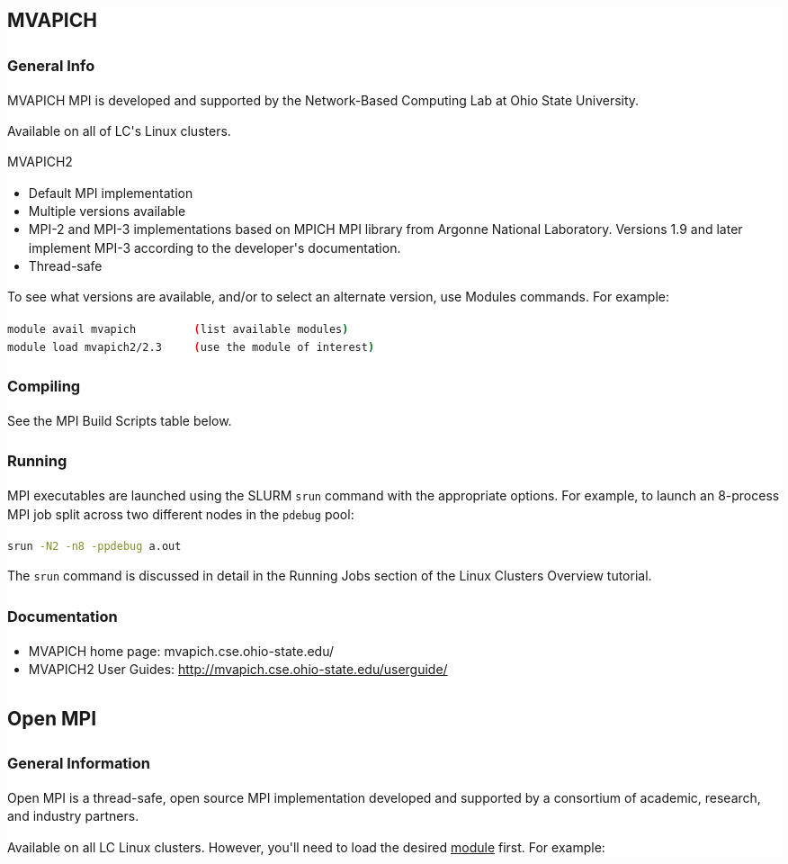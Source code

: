 ## MVAPICH

### General Info

MVAPICH MPI is developed and supported by the Network-Based Computing Lab at Ohio State University.

Available on all of LC's Linux clusters.

MVAPICH2

- Default MPI implementation
- Multiple versions available
- MPI-2 and MPI-3 implementations based on MPICH MPI library from Argonne National Laboratory. Versions 1.9 and later implement MPI-3 according to the developer's documentation.
- Thread-safe

To see what versions are available, and/or to select an alternate version, use Modules commands. For example:

```sh
module avail mvapich         (list available modules)
module load mvapich2/2.3     (use the module of interest)
```

### Compiling

See the MPI Build Scripts table below.

### Running

MPI executables are launched using the SLURM `srun` command with the appropriate options. For example, to launch an 8-process MPI job split across two different nodes in the `pdebug` pool:

```sh
srun -N2 -n8 -ppdebug a.out
```

The `srun` command is discussed in detail in the Running Jobs section of the Linux Clusters Overview tutorial.

### Documentation

- MVAPICH home page: mvapich.cse.ohio-state.edu/
- MVAPICH2 User Guides: http://mvapich.cse.ohio-state.edu/userguide/

## Open MPI

### General Information

Open MPI is a thread-safe, open source MPI implementation developed and supported by a consortium of academic, research, and industry partners.

Available on all LC Linux clusters. However, you'll need to load the desired [module](https://hpc.llnl.gov/training/tutorials/livermore-computing-resources-and-environment#modules) first. For example:

